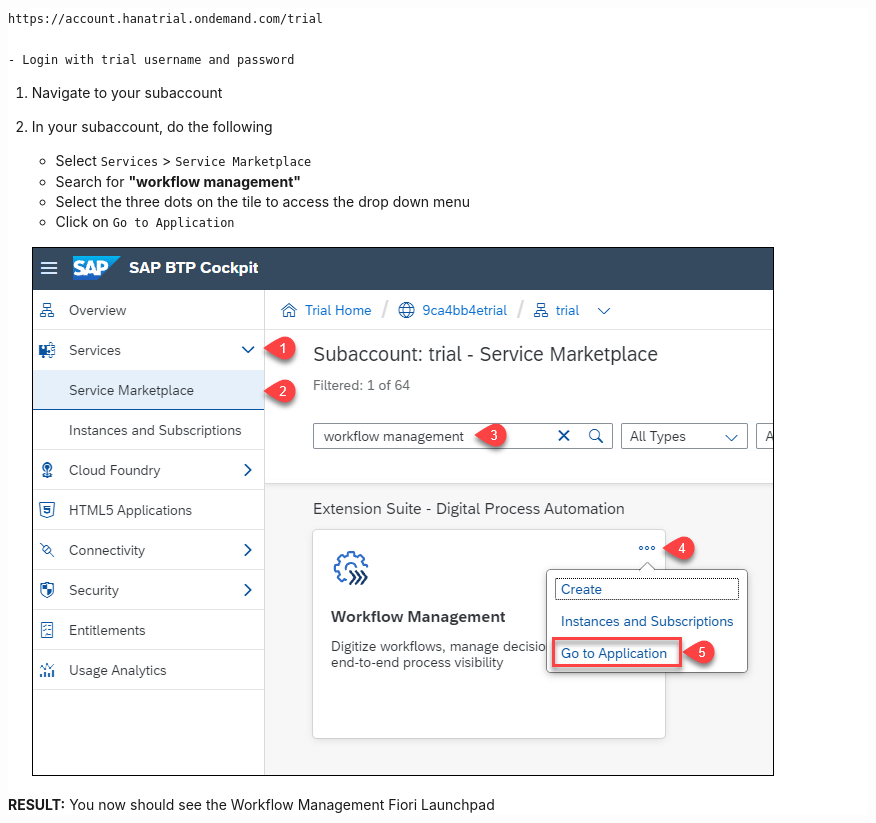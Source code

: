 	https://account.hanatrial.ondemand.com/trial
	
	- Login with trial username and password
1. Navigate to your subaccount
1. In your subaccount, do the following
	- Select `Services` > `Service Marketplace`
	- Search for **"workflow management"**
	- Select the three dots on the tile to access the drop down menu
	- Click on `Go to Application`

	![](images/0001.png)


**RESULT:** You now should see the Workflow Management Fiori Launchpad
